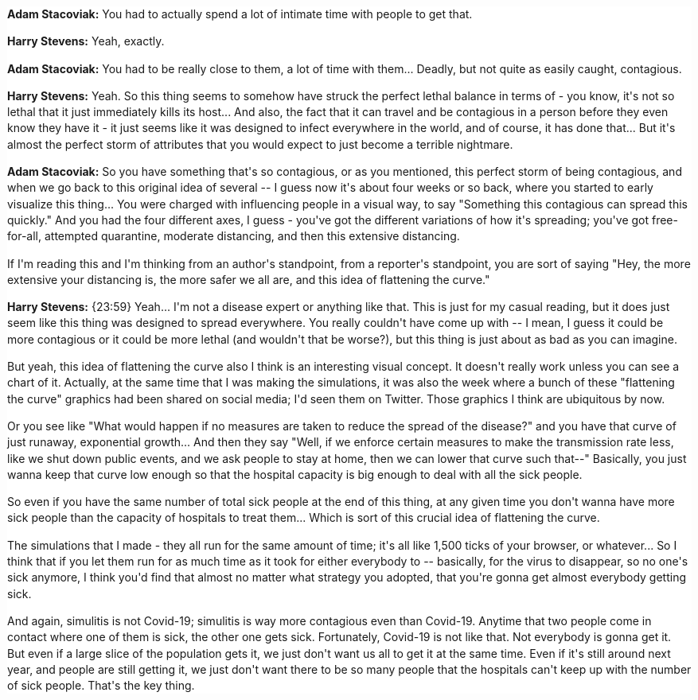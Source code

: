 **Adam Stacoviak:** You had to actually spend a lot of intimate time with people to get that.

**Harry Stevens:** Yeah, exactly.

**Adam Stacoviak:** You had to be really close to them, a lot of time with them... Deadly, but not quite as easily caught, contagious.

**Harry Stevens:** Yeah. So this thing seems to somehow have struck the perfect lethal balance in terms of - you know, it's not so lethal that it just immediately kills its host... And also, the fact that it can travel and be contagious in a person before they even know they have it - it just seems like it was designed to infect everywhere in the world, and of course, it has done that... But it's almost the perfect storm of attributes that you would expect to just become a terrible nightmare.

**Adam Stacoviak:** So you have something that's so contagious, or as you mentioned, this perfect storm of being contagious, and when we go back to this original idea of several -- I guess now it's about four weeks or so back, where you started to early visualize this thing... You were charged with influencing people in a visual way, to say "Something this contagious can spread this quickly." And you had the four different axes, I guess - you've got the different variations of how it's spreading; you've got free-for-all, attempted quarantine, moderate distancing, and then this extensive distancing.

If I'm reading this and I'm thinking from an author's standpoint, from a reporter's standpoint, you are sort of saying "Hey, the more extensive your distancing is, the more safer we all are, and this idea of flattening the curve."

**Harry Stevens:** \{23:59\} Yeah... I'm not a disease expert or anything like that. This is just for my casual reading, but it does just seem like this thing was designed to spread everywhere. You really couldn't have come up with -- I mean, I guess it could be more contagious or it could be more lethal (and wouldn't that be worse?), but this thing is just about as bad as you can imagine.

But yeah, this idea of flattening the curve also I think is an interesting visual concept. It doesn't really work unless you can see a chart of it. Actually, at the same time that I was making the simulations, it was also the week where a bunch of these "flattening the curve" graphics had been shared on social media; I'd seen them on Twitter. Those graphics I think are ubiquitous by now.

Or you see like "What would happen if no measures are taken to reduce the spread of the disease?" and you have that curve of just runaway, exponential growth... And then they say "Well, if we enforce certain measures to make the transmission rate less, like we shut down public events, and we ask people to stay at home, then we can lower that curve such that--" Basically, you just wanna keep that curve low enough so that the hospital capacity is big enough to deal with all the sick people.

So even if you have the same number of total sick people at the end of this thing, at any given time you don't wanna have more sick people than the capacity of hospitals to treat them... Which is sort of this crucial idea of flattening the curve.

The simulations that I made - they all run for the same amount of time; it's all like 1,500 ticks of your browser, or whatever... So I think that if you let them run for as much time as it took for either everybody to -- basically, for the virus to disappear, so no one's sick anymore, I think you'd find that almost no matter what strategy you adopted, that you're gonna get almost everybody getting sick.

And again, simulitis is not Covid-19; simulitis is way more contagious even than Covid-19. Anytime that two people come in contact where one of them is sick, the other one gets sick. Fortunately, Covid-19 is not like that. Not everybody is gonna get it. But even if a large slice of the population gets it, we just don't want us all to get it at the same time. Even if it's still around next year, and people are still getting it, we just don't want there to be so many people that the hospitals can't keep up with the number of sick people. That's the key thing.
